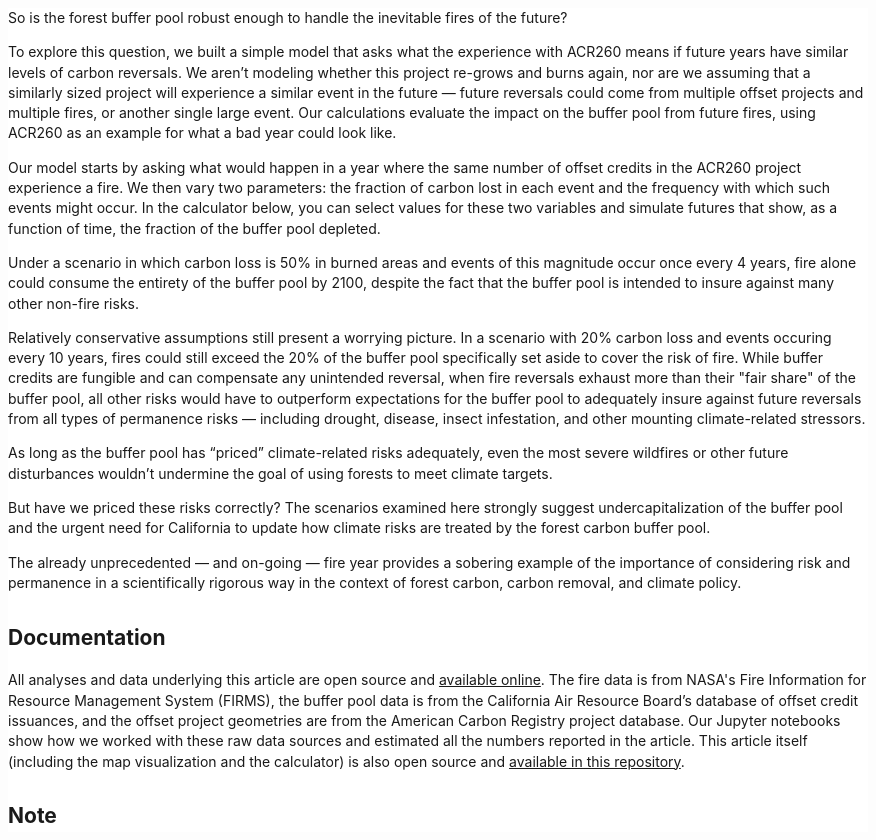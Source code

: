 So is the forest buffer pool robust enough to handle the inevitable fires of the future?

To explore this question, we built a simple model that asks what the experience with ACR260 means if future years have similar levels of carbon reversals. We aren’t modeling whether this project re-grows and burns again, nor are we assuming that a similarly sized project will experience a similar event in the future — future reversals could come from multiple offset projects and multiple fires, or another single large event. Our calculations evaluate the impact on the buffer pool from future fires, using ACR260 as an example for what a bad year could look like.

Our model starts by asking what would happen in a year where the same number of offset credits in the ACR260 project experience a fire. We then vary two parameters: the fraction of carbon lost in each event and the frequency with which such events might occur. In the calculator below, you can select values for these two variables and simulate futures that show, as a function of time, the fraction of the buffer pool depleted.

<RiskScenarios />

Under a scenario in which carbon loss is 50% in burned areas and events of this magnitude occur once every 4 years, fire alone could consume the entirety of the buffer pool by 2100, despite the fact that the buffer pool is intended to insure against many other non-fire risks.

Relatively conservative assumptions still present a worrying picture. In a scenario with 20% carbon loss and events occuring every 10 years, fires could still exceed the 20% of the buffer pool specifically set aside to cover the risk of fire. While buffer credits are fungible and can compensate any unintended reversal, when fire reversals exhaust more than their "fair share" of the buffer pool, all other risks would have to outperform expectations for the buffer pool to adequately insure against future reversals from all types of permanence risks — including drought, disease, insect infestation, and other mounting climate-related stressors.

As long as the buffer pool has “priced” climate-related risks adequately, even the most severe wildfires or other future disturbances wouldn’t undermine the goal of using forests to meet climate targets.

But have we priced these risks correctly? The scenarios examined here strongly suggest undercapitalization of the buffer pool and the urgent need for California to update how climate risks are treated by the forest carbon buffer pool.<Reference color={meta.color} data={sidenotes[8]}/><Reference color={meta.color} data={sidenotes[9]}/>

The already unprecedented — and on-going — fire year provides a sobering example of the importance of considering risk and permanence in a scientifically rigorous way in the context of forest carbon, carbon removal, and climate policy.

## Documentation

All analyses and data underlying this article are open source and [available online](https://github.com/carbonplan/notebooks/tree/master/offset-project-fire). The fire data is from NASA's Fire Information for Resource Management System (FIRMS), the buffer pool data is from the California Air Resource Board’s database of offset credit issuances, and the offset project geometries are from the American Carbon Registry project database. Our Jupyter notebooks show how we worked with these raw data sources and estimated all the numbers reported in the article. This article itself (including the map visualization and the calculator) is also open source and [available in this repository](https://github.com/carbonplan/research/tree/master/articles/offset-project-fire).

## Note
